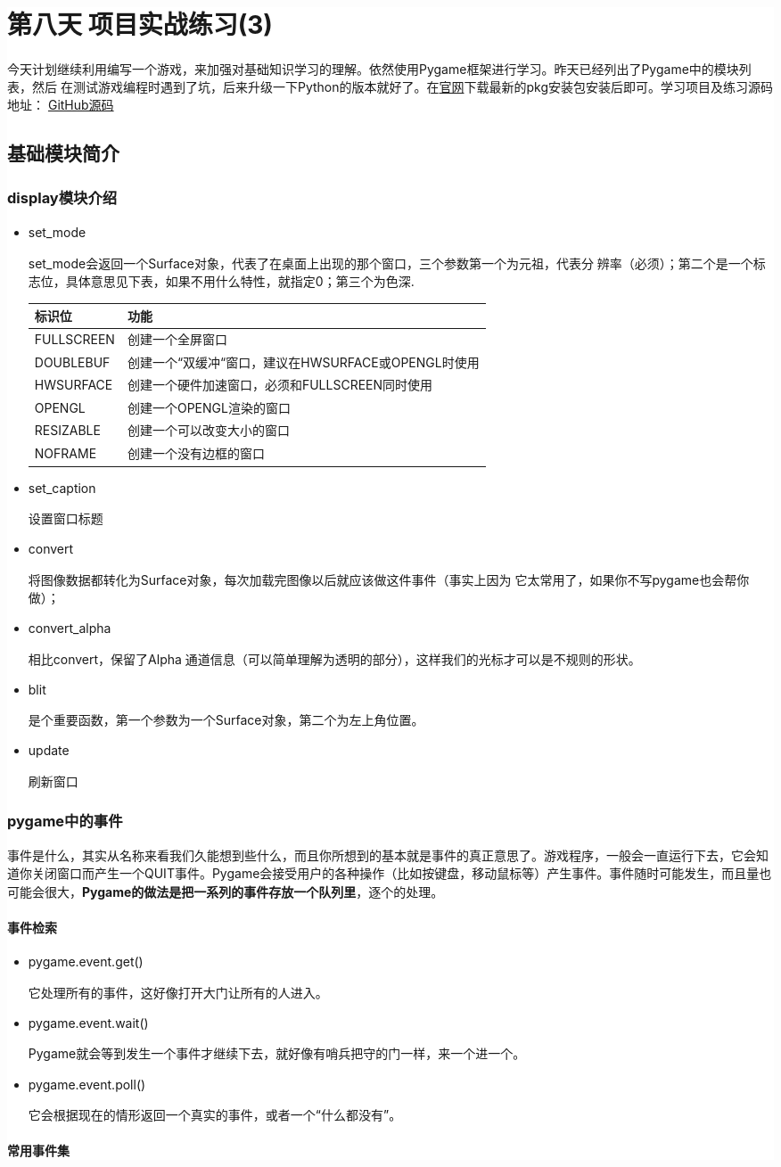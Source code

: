 # 第八天 项目实战练习(3)

今天计划继续利用编写一个游戏，来加强对基础知识学习的理解。依然使用Pygame框架进行学习。昨天已经列出了Pygame中的模块列表，然后
在测试游戏编程时遇到了坑，后来升级一下Python的版本就好了。在[官网](https://www.python.org/)下载最新的pkg安装包安装后即可。学习项目及练习源码地址：
[GitHub源码](https://github.com/coojee2012/LearnPython)

## 基础模块简介

### display模块介绍

- set_mode

    set_mode会返回一个Surface对象，代表了在桌面上出现的那个窗口，三个参数第一个为元祖，代表分 辨率（必须）；第二个是一个标志位，具体意思见下表，如果不用什么特性，就指定0；第三个为色深.

    |标识位	|功能|
    |-----|-----|
    FULLSCREEN|	创建一个全屏窗口
    DOUBLEBUF|	创建一个“双缓冲“窗口，建议在HWSURFACE或OPENGL时使用
    HWSURFACE|	创建一个硬件加速窗口，必须和FULLSCREEN同时使用
    OPENGL	|创建一个OPENGL渲染的窗口
    RESIZABLE	|创建一个可以改变大小的窗口
    NOFRAME	|创建一个没有边框的窗口
- set_caption
  
    设置窗口标题
- convert

    将图像数据都转化为Surface对象，每次加载完图像以后就应该做这件事件（事实上因为 它太常用了，如果你不写pygame也会帮你做）；

- convert_alpha

    相比convert，保留了Alpha 通道信息（可以简单理解为透明的部分），这样我们的光标才可以是不规则的形状。

- blit

    是个重要函数，第一个参数为一个Surface对象，第二个为左上角位置。
- update
  
  刷新窗口

### pygame中的事件

事件是什么，其实从名称来看我们久能想到些什么，而且你所想到的基本就是事件的真正意思了。游戏程序，一般会一直运行下去，它会知道你关闭窗口而产生一个QUIT事件。Pygame会接受用户的各种操作（比如按键盘，移动鼠标等）产生事件。事件随时可能发生，而且量也可能会很大，**Pygame的做法是把一系列的事件存放一个队列里**，逐个的处理。

#### 事件检索
- pygame.event.get()

    它处理所有的事件，这好像打开大门让所有的人进入。
- pygame.event.wait()
  
    Pygame就会等到发生一个事件才继续下去，就好像有哨兵把守的门一样，来一个进一个。
- pygame.event.poll()

    它会根据现在的情形返回一个真实的事件，或者一个“什么都没有”。
#### 常用事件集
